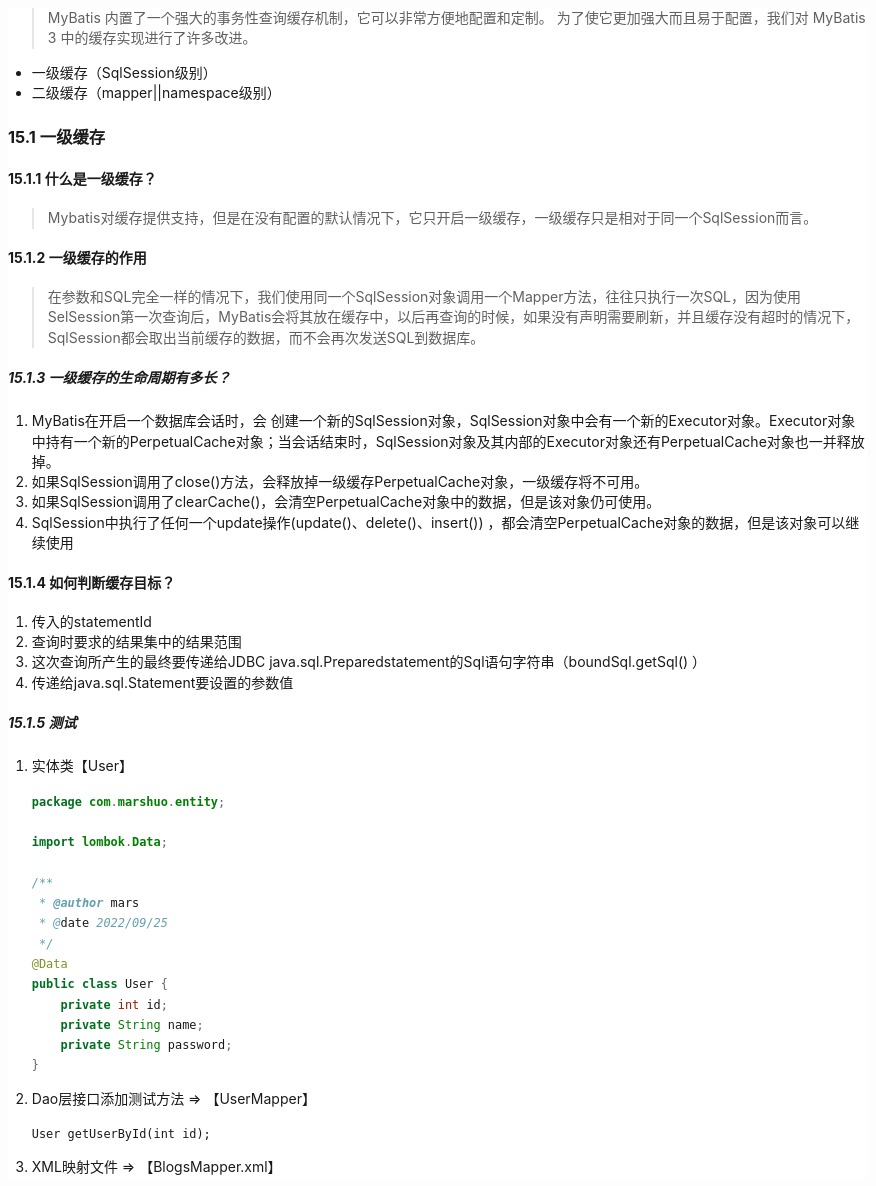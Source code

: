   > MyBatis 内置了一个强大的事务性查询缓存机制，它可以非常方便地配置和定制。 为了使它更加强大而且易于配置，我们对 MyBatis 3 中的缓存实现进行了许多改进。
  >
- 一级缓存（SqlSession级别）
- 二级缓存（mapper||namespace级别）

### 15.1 一级缓存

#### 15.1.1 什么是一级缓存？

> Mybatis对缓存提供支持，但是在没有配置的默认情况下，它只开启一级缓存，一级缓存只是相对于同一个SqlSession而言。

#### 15.1.2 一级缓存的作用

> 在参数和SQL完全一样的情况下，我们使用同一个SqlSession对象调用一个Mapper方法，往往只执行一次SQL，因为使用SelSession第一次查询后，MyBatis会将其放在缓存中，以后再查询的时候，如果没有声明需要刷新，并且缓存没有超时的情况下，SqlSession都会取出当前缓存的数据，而不会再次发送SQL到数据库。

##### 15.1.3 **一级缓存的生命周期有多长？**

1. MyBatis在开启一个数据库会话时，会 创建一个新的SqlSession对象，SqlSession对象中会有一个新的Executor对象。Executor对象中持有一个新的PerpetualCache对象；当会话结束时，SqlSession对象及其内部的Executor对象还有PerpetualCache对象也一并释放掉。
2. 如果SqlSession调用了close()方法，会释放掉一级缓存PerpetualCache对象，一级缓存将不可用。
3. 如果SqlSession调用了clearCache()，会清空PerpetualCache对象中的数据，但是该对象仍可使用。
4. SqlSession中执行了任何一个update操作(update()、delete()、insert()) ，都会清空PerpetualCache对象的数据，但是该对象可以继续使用

#### 15.1.4 如何判断缓存目标？

1. 传入的statementId
2. 查询时要求的结果集中的结果范围
3. 这次查询所产生的最终要传递给JDBC java.sql.Preparedstatement的Sql语句字符串（boundSql.getSql() ）
4. 传递给java.sql.Statement要设置的参数值

##### 15.1.5 测试

1. 实体类【User】

    ```java
    package com.marshuo.entity;

    import lombok.Data;

    /**
     * @author mars
     * @date 2022/09/25
     */
    @Data
    public class User {
        private int id;
        private String name;
        private String password;
    }

    ```
2. Dao层接口添加测试方法 => 【UserMapper】

    ```xml
    User getUserById(int id);
    ```
3. XML映射文件 => 【BlogsMapper.xml】
